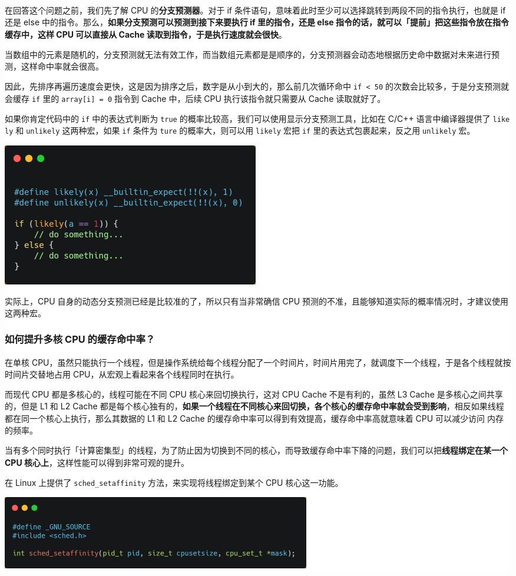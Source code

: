 在回答这个问题之前，我们先了解 CPU 的**分支预测器**。对于 if 条件语句，意味着此时至少可以选择跳转到两段不同的指令执行，也就是 if 还是 else 中的指令。那么，**如果分支预测可以预测到接下来要执行 if 里的指令，还是 else 指令的话，就可以「提前」把这些指令放在指令缓存中，这样 CPU 可以直接从 Cache 读取到指令，于是执行速度就会很快**。

当数组中的元素是随机的，分支预测就无法有效工作，而当数组元素都是是顺序的，分支预测器会动态地根据历史命中数据对未来进行预测，这样命中率就会很高。

因此，先排序再遍历速度会更快，这是因为排序之后，数字是从小到大的，那么前几次循环命中 `if < 50` 的次数会比较多，于是分支预测就会缓存 `if` 里的 `array[i] = 0` 指令到 Cache 中，后续 CPU 执行该指令就只需要从 Cache 读取就好了。

如果你肯定代码中的 `if` 中的表达式判断为 `true` 的概率比较高，我们可以使用显示分支预测工具，比如在 C/C++ 语言中编译器提供了 `likely` 和 `unlikely` 这两种宏，如果 `if` 条件为 `ture` 的概率大，则可以用 `likely` 宏把 `if` 里的表达式包裹起来，反之用 `unlikely` 宏。

<img src="../img/likely.png" alt="img" style="zoom:50%;" />

实际上，CPU 自身的动态分支预测已经是比较准的了，所以只有当非常确信 CPU 预测的不准，且能够知道实际的概率情况时，才建议使用这两种宏。



### 如何提升多核 CPU 的缓存命中率？

在单核 CPU，虽然只能执行一个线程，但是操作系统给每个线程分配了一个时间片，时间片用完了，就调度下一个线程，于是各个线程就按时间片交替地占用 CPU，从宏观上看起来各个线程同时在执行。

而现代 CPU 都是多核心的，线程可能在不同 CPU 核心来回切换执行，这对 CPU Cache 不是有利的，虽然 L3 Cache 是多核心之间共享的，但是 L1 和 L2 Cache 都是每个核心独有的，**如果一个线程在不同核心来回切换，各个核心的缓存命中率就会受到影响**，相反如果线程都在同一个核心上执行，那么其数据的 L1 和 L2 Cache 的缓存命中率可以得到有效提高，缓存命中率高就意味着 CPU 可以减少访问 内存的频率。

当有多个同时执行「计算密集型」的线程，为了防止因为切换到不同的核心，而导致缓存命中率下降的问题，我们可以把**线程绑定在某一个 CPU 核心上**，这样性能可以得到非常可观的提升。

在 Linux 上提供了 `sched_setaffinity` 方法，来实现将线程绑定到某个 CPU 核心这一功能。

<img src="../img/sched_setaffinity.png" alt="img" style="zoom:50%;" />
